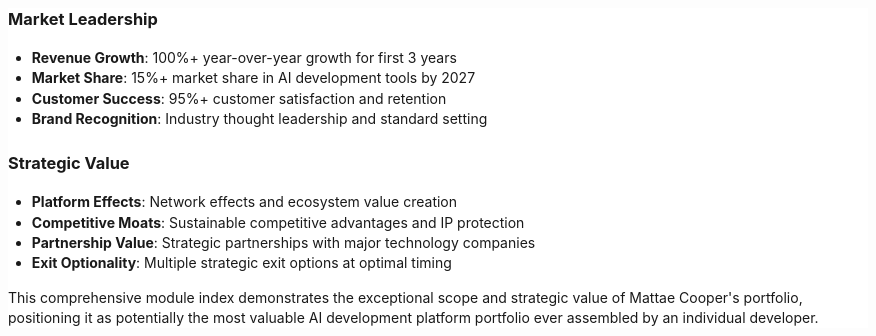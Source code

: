 ### **Market Leadership**
- **Revenue Growth**: 100%+ year-over-year growth for first 3 years
- **Market Share**: 15%+ market share in AI development tools by 2027
- **Customer Success**: 95%+ customer satisfaction and retention
- **Brand Recognition**: Industry thought leadership and standard setting

### **Strategic Value**
- **Platform Effects**: Network effects and ecosystem value creation
- **Competitive Moats**: Sustainable competitive advantages and IP protection
- **Partnership Value**: Strategic partnerships with major technology companies
- **Exit Optionality**: Multiple strategic exit options at optimal timing

This comprehensive module index demonstrates the exceptional scope and strategic value of Mattae Cooper's portfolio, positioning it as potentially the most valuable AI development platform portfolio ever assembled by an individual developer.